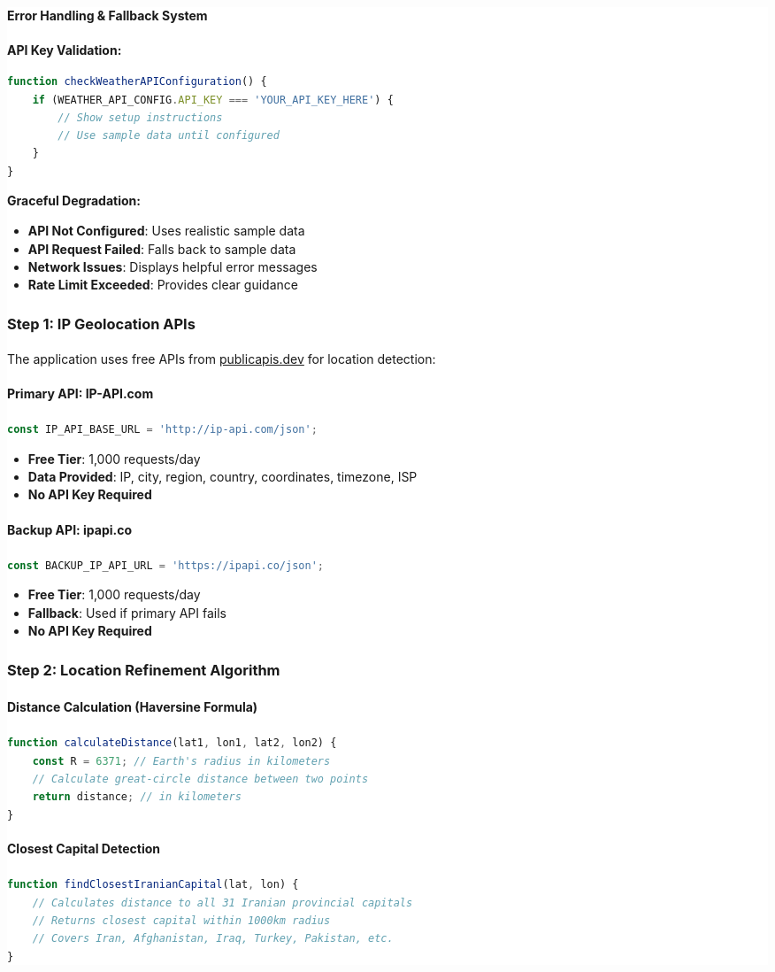 #### Error Handling & Fallback System

**API Key Validation:**
```javascript
function checkWeatherAPIConfiguration() {
    if (WEATHER_API_CONFIG.API_KEY === 'YOUR_API_KEY_HERE') {
        // Show setup instructions
        // Use sample data until configured
    }
}
```

**Graceful Degradation:**
- **API Not Configured**: Uses realistic sample data
- **API Request Failed**: Falls back to sample data
- **Network Issues**: Displays helpful error messages
- **Rate Limit Exceeded**: Provides clear guidance

### Step 1: IP Geolocation APIs

The application uses free APIs from [publicapis.dev](https://publicapis.dev/) for location detection:

#### Primary API: IP-API.com
```javascript
const IP_API_BASE_URL = 'http://ip-api.com/json';
```
- **Free Tier**: 1,000 requests/day
- **Data Provided**: IP, city, region, country, coordinates, timezone, ISP
- **No API Key Required**

#### Backup API: ipapi.co
```javascript
const BACKUP_IP_API_URL = 'https://ipapi.co/json';
```
- **Free Tier**: 1,000 requests/day
- **Fallback**: Used if primary API fails
- **No API Key Required**

### Step 2: Location Refinement Algorithm

#### Distance Calculation (Haversine Formula)
```javascript
function calculateDistance(lat1, lon1, lat2, lon2) {
    const R = 6371; // Earth's radius in kilometers
    // Calculate great-circle distance between two points
    return distance; // in kilometers
}
```

#### Closest Capital Detection
```javascript
function findClosestIranianCapital(lat, lon) {
    // Calculates distance to all 31 Iranian provincial capitals
    // Returns closest capital within 1000km radius
    // Covers Iran, Afghanistan, Iraq, Turkey, Pakistan, etc.
}
```
